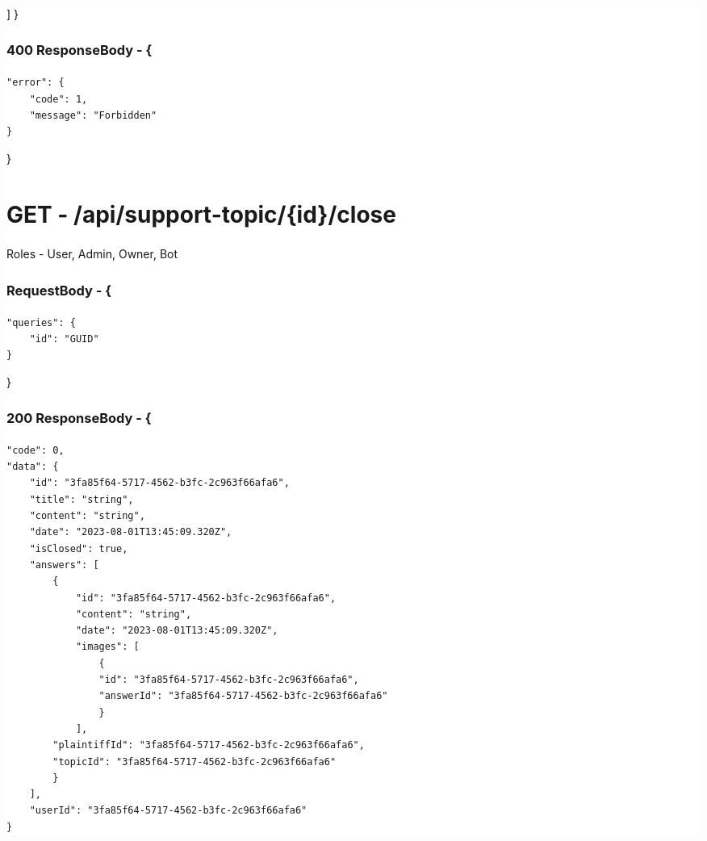 ]
}

### 400 ResponseBody - {

    "error": {
        "code": 1,
        "message": "Forbidden"
    }

}



# GET - /api/support-topic/{id}/close

Roles - User, Admin, Owner, Bot

### RequestBody - {

    "queries": {
        "id": "GUID"
    }

}

### 200 ResponseBody - {

    "code": 0,
    "data": {
        "id": "3fa85f64-5717-4562-b3fc-2c963f66afa6",
        "title": "string",
        "content": "string",
        "date": "2023-08-01T13:45:09.320Z",
        "isClosed": true,
        "answers": [
            {
                "id": "3fa85f64-5717-4562-b3fc-2c963f66afa6",
                "content": "string",
                "date": "2023-08-01T13:45:09.320Z",
                "images": [
                    {
                    "id": "3fa85f64-5717-4562-b3fc-2c963f66afa6",
                    "answerId": "3fa85f64-5717-4562-b3fc-2c963f66afa6"
                    }
                ],
            "plaintiffId": "3fa85f64-5717-4562-b3fc-2c963f66afa6",
            "topicId": "3fa85f64-5717-4562-b3fc-2c963f66afa6"
            }
        ],
        "userId": "3fa85f64-5717-4562-b3fc-2c963f66afa6"
    }
